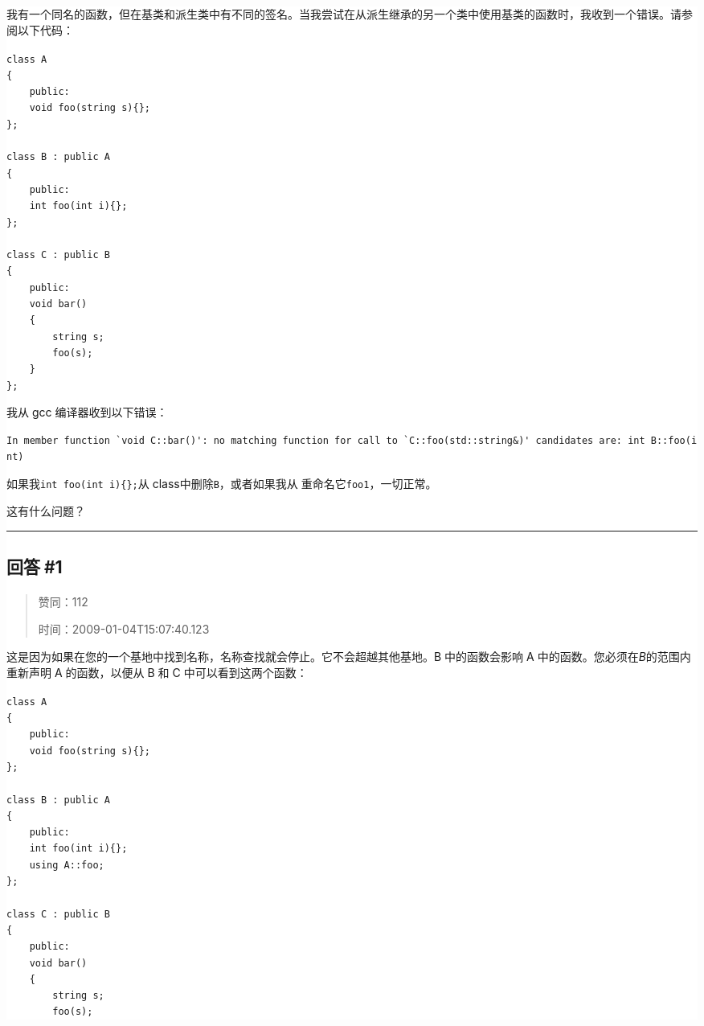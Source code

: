 我有一个同名的函数，但在基类和派生类中有不同的签名。当我尝试在从派生继承的另一个类中使用基类的函数时，我收到一个错误。请参阅以下代码：

```
class A
{
    public:
    void foo(string s){};
};

class B : public A
{
    public:
    int foo(int i){};
};

class C : public B
{
    public:
    void bar()
    {
        string s;
        foo(s);
    }
}; 
```

我从 gcc 编译器收到以下错误：

```
In member function `void C::bar()': no matching function for call to `C::foo(std::string&)' candidates are: int B::foo(int) 
```

如果我`int foo(int i){};`从 class中删除`B`，或者如果我从 重命名它`foo1`，一切正常。

这有什么问题？

* * *

## 回答 #1

> 赞同：112
> 
> 时间：2009-01-04T15:07:40.123

这是因为如果在您的一个基地中找到名称，名称查找就会停止。它不会超越其他基地。B 中的函数会影响 A 中的函数。您必须在*B*的范围内重新声明 A 的函数，以便从 B 和 C 中可以看到这两个函数：

```
class A
{
    public:
    void foo(string s){};
};

class B : public A
{
    public:
    int foo(int i){};
    using A::foo;
};

class C : public B
{
    public:
    void bar()
    {
        string s;
        foo(s);
```